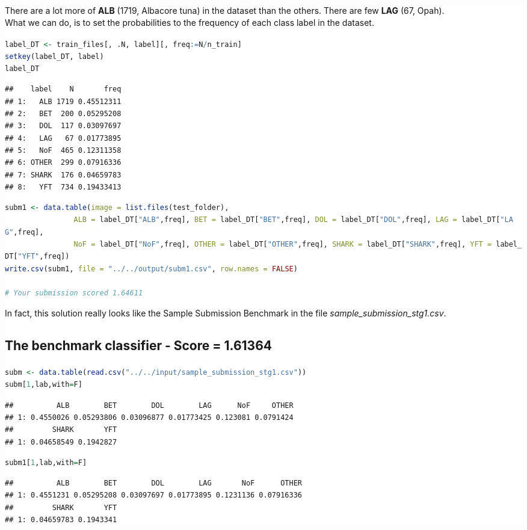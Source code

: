 There are a lot more of **ALB** (1719, Albacore tuna) in the dataset than the others. There are few **LAG** (67, Opah).   
What we can do, is to set the probabilities to the frequency of each class label in the dataset.


```r
label_DT <- train_files[, .N, label][, freq:=N/n_train]
setkey(label_DT, label)
label_DT
```

```
##    label    N       freq
## 1:   ALB 1719 0.45512311
## 2:   BET  200 0.05295208
## 3:   DOL  117 0.03097697
## 4:   LAG   67 0.01773895
## 5:   NoF  465 0.12311358
## 6: OTHER  299 0.07916336
## 7: SHARK  176 0.04659783
## 8:   YFT  734 0.19433413
```


```r
subm1 <- data.table(image = list.files(test_folder),
                ALB = label_DT["ALB",freq], BET = label_DT["BET",freq], DOL = label_DT["DOL",freq], LAG = label_DT["LAG",freq],
                NoF = label_DT["NoF",freq], OTHER = label_DT["OTHER",freq], SHARK = label_DT["SHARK",freq], YFT = label_DT["YFT",freq])
write.csv(subm1, file = "../../output/subm1.csv", row.names = FALSE)

# Your submission scored 1.64611
```

In fact, this solution really looks like the Sample Submission Benchmark in the file *sample_submission_stg1.csv*.

## The benchmark classifier - Score = 1.61364

```r
subm <- data.table(read.csv("../../input/sample_submission_stg1.csv"))
subm[1,lab,with=F]
```

```
##          ALB        BET        DOL        LAG      NoF     OTHER
## 1: 0.4550026 0.05293806 0.03096877 0.01773425 0.123081 0.0791424
##         SHARK       YFT
## 1: 0.04658549 0.1942827
```

```r
subm1[1,lab,with=F]
```

```
##          ALB        BET        DOL        LAG       NoF      OTHER
## 1: 0.4551231 0.05295208 0.03097697 0.01773895 0.1231136 0.07916336
##         SHARK       YFT
## 1: 0.04659783 0.1943341
```
